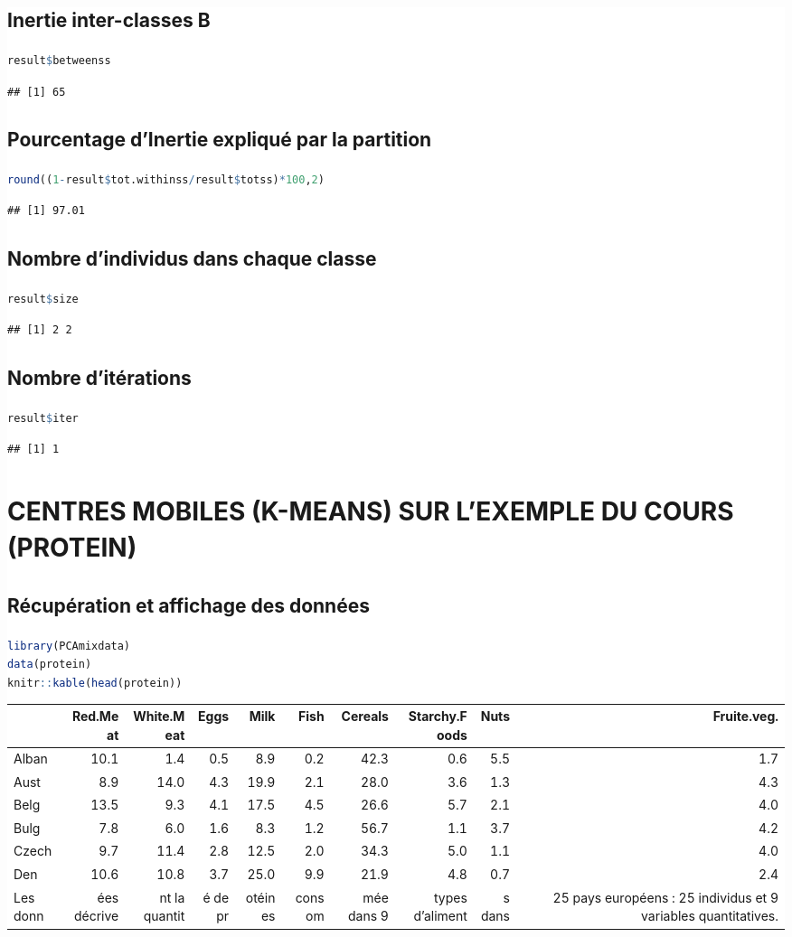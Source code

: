 ## Inertie inter-classes B

``` r
result$betweenss
```

    ## [1] 65

## Pourcentage d’Inertie expliqué par la partition

``` r
round((1-result$tot.withinss/result$totss)*100,2)
```

    ## [1] 97.01

## Nombre d’individus dans chaque classe

``` r
result$size
```

    ## [1] 2 2

## Nombre d’itérations

``` r
result$iter 
```

    ## [1] 1

# CENTRES MOBILES (K-MEANS) SUR L’EXEMPLE DU COURS (PROTEIN)

## Récupération et affichage des données

``` r
library(PCAmixdata)
data(protein)
knitr::kable(head(protein))
```

|          |    Red.Meat |    White.Meat |     Eggs |     Milk |   Fish |     Cereals |   Starchy.Foods |   Nuts |                                                     Fruite.veg. |
| -------- | ----------: | ------------: | -------: | -------: | -----: | ----------: | --------------: | -----: | --------------------------------------------------------------: |
| Alban    |        10.1 |           1.4 |      0.5 |      8.9 |    0.2 |        42.3 |             0.6 |    5.5 |                                                             1.7 |
| Aust     |         8.9 |          14.0 |      4.3 |     19.9 |    2.1 |        28.0 |             3.6 |    1.3 |                                                             4.3 |
| Belg     |        13.5 |           9.3 |      4.1 |     17.5 |    4.5 |        26.6 |             5.7 |    2.1 |                                                             4.0 |
| Bulg     |         7.8 |           6.0 |      1.6 |      8.3 |    1.2 |        56.7 |             1.1 |    3.7 |                                                             4.2 |
| Czech    |         9.7 |          11.4 |      2.8 |     12.5 |    2.0 |        34.3 |             5.0 |    1.1 |                                                             4.0 |
| Den      |        10.6 |          10.8 |      3.7 |     25.0 |    9.9 |        21.9 |             4.8 |    0.7 |                                                             2.4 |
| Les donn | ées décrive | nt la quantit | é de pr | otéines | consom | mée dans 9 | types d’aliment | s dans | 25 pays européens : 25 individus et 9 variables quantitatives. |
